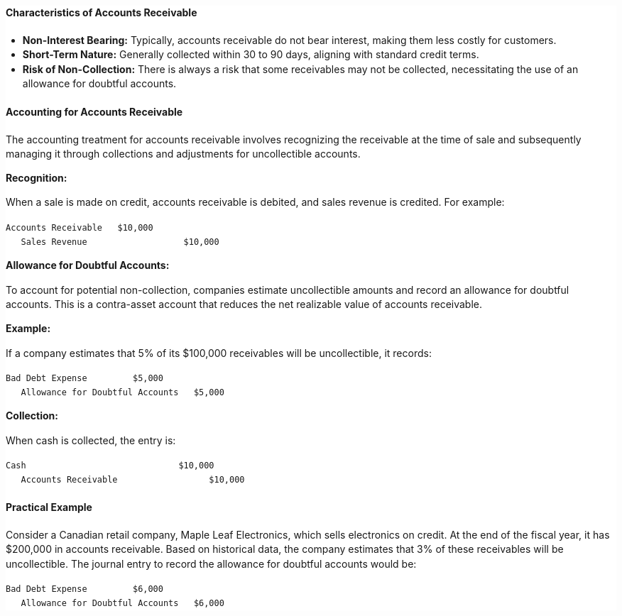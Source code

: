 #### Characteristics of Accounts Receivable

- **Non-Interest Bearing:** Typically, accounts receivable do not bear interest, making them less costly for customers.
- **Short-Term Nature:** Generally collected within 30 to 90 days, aligning with standard credit terms.
- **Risk of Non-Collection:** There is always a risk that some receivables may not be collected, necessitating the use of an allowance for doubtful accounts.

#### Accounting for Accounts Receivable

The accounting treatment for accounts receivable involves recognizing the receivable at the time of sale and subsequently managing it through collections and adjustments for uncollectible accounts.

**Recognition:**

When a sale is made on credit, accounts receivable is debited, and sales revenue is credited. For example:

```
Accounts Receivable   $10,000
   Sales Revenue                   $10,000
```

**Allowance for Doubtful Accounts:**

To account for potential non-collection, companies estimate uncollectible amounts and record an allowance for doubtful accounts. This is a contra-asset account that reduces the net realizable value of accounts receivable.

**Example:**

If a company estimates that 5% of its $100,000 receivables will be uncollectible, it records:

```
Bad Debt Expense         $5,000
   Allowance for Doubtful Accounts   $5,000
```

**Collection:**

When cash is collected, the entry is:

```
Cash                              $10,000
   Accounts Receivable                  $10,000
```

#### Practical Example

Consider a Canadian retail company, Maple Leaf Electronics, which sells electronics on credit. At the end of the fiscal year, it has $200,000 in accounts receivable. Based on historical data, the company estimates that 3% of these receivables will be uncollectible. The journal entry to record the allowance for doubtful accounts would be:

```
Bad Debt Expense         $6,000
   Allowance for Doubtful Accounts   $6,000
```
